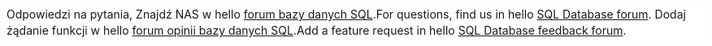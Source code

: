 <span data-ttu-id="f160d-300">Odpowiedzi na pytania, Znajdź NAS w hello [forum bazy danych SQL](http://social.msdn.microsoft.com/forums/azure/home?forum=ssdsgetstarted).</span><span class="sxs-lookup"><span data-stu-id="f160d-300">For questions, find us in hello [SQL Database forum](http://social.msdn.microsoft.com/forums/azure/home?forum=ssdsgetstarted).</span></span> <span data-ttu-id="f160d-301">Dodaj żądanie funkcji w hello [forum opinii bazy danych SQL](https://feedback.azure.com/forums/217321-sql-database/).</span><span class="sxs-lookup"><span data-stu-id="f160d-301">Add a feature request in hello [SQL Database feedback forum](https://feedback.azure.com/forums/217321-sql-database/).</span></span>


